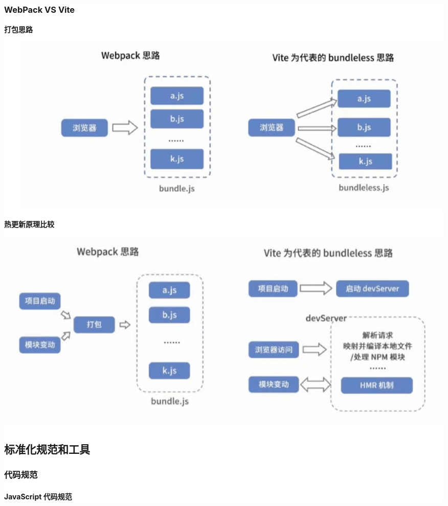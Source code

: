 ### WebPack VS Vite

**打包思路**

![image-20240104084010577](../images/webpack-vs-vite.png)

**热更新原理比较**

![image-20240104084112571](../images/webpack-vs-vite1.png)

## 标准化规范和工具

### 代码规范

#### JavaScript 代码规范
